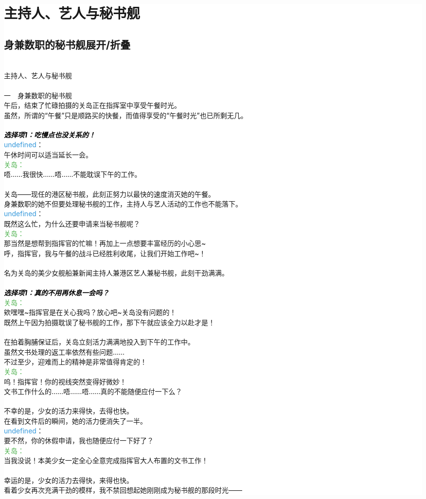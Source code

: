 # 主持人、艺人与秘书舰

## 身兼数职的秘书舰展开/折叠

<p><br/>
主持人、艺人与秘书舰<br/>
<br/>
一　身兼数职的秘书舰<br/>
午后，结束了忙碌拍摄的关岛正在指挥室中享受午餐时光。<br/>
虽然，所谓的“午餐”只是顺路买的快餐，而值得享受的“午餐时光”也已所剩无几。<br/>
<br/>
<i><b><span style="color:black;">选择项1：吃慢点也没关系的！</span></b></i><br/>
<span class="shikikanname" style="color:#3498DB;">undefined</span>：<br/>
午休时间可以适当延长一会。<br/>
<span style="color:#4eb24e;">关岛：</span><br/>
唔……我很快……唔……不能耽误下午的工作。<br/>
<br/>
关岛——现任的港区秘书舰，此刻正努力以最快的速度消灭她的午餐。<br/>
身兼数职的她不但要处理秘书舰的工作，主持人与艺人活动的工作也不能落下。<br/>
<span class="shikikanname" style="color:#3498DB;">undefined</span>：<br/>
既然这么忙，为什么还要申请来当秘书舰呢？<br/>
<span style="color:#4eb24e;">关岛：</span><br/>
那当然是想帮到指挥官的忙嘛！再加上一点想要丰富经历的小心思~<br/>
呼，指挥官，我与午餐的战斗已经胜利收尾，让我们开始工作吧~！<br/>
<br/>
名为关岛的美少女舰船兼新闻主持人兼港区艺人兼秘书舰，此刻干劲满满。<br/>
<br/>
<i><b><span style="color:black;">选择项1：真的不用再休息一会吗？</span></b></i><br/>
<span style="color:#4eb24e;">关岛：</span><br/>
欸嘿嘿~指挥官是在关心我吗？放心吧~关岛没有问题的！<br/>
既然上午因为拍摄耽误了秘书舰的工作，那下午就应该全力以赴才是！<br/>
<br/>
在拍着胸脯保证后，关岛立刻活力满满地投入到下午的工作中。<br/>
虽然文书处理的返工率依然有些问题……<br/>
不过至少，迎难而上的精神是非常值得肯定的！<br/>
<span style="color:#4eb24e;">关岛：</span><br/>
呜！指挥官！你的视线突然变得好微妙！<br/>
文书工作什么的……唔……唔……真的不能随便应付一下么？<br/>
<br/>
不幸的是，少女的活力来得快，去得也快。<br/>
在看到文件后的瞬间，她的活力便消失了一半。<br/>
<span class="shikikanname" style="color:#3498DB;">undefined</span>：<br/>
要不然，你的休假申请，我也随便应付一下好了？<br/>
<span style="color:#4eb24e;">关岛：</span><br/>
当我没说！本美少女一定全心全意完成指挥官大人布置的文书工作！<br/>
<br/>
幸运的是，少女的活力去得快，来得也快。<br/>
看着少女再次充满干劲的模样，我不禁回想起她刚刚成为秘书舰的那段时光——<br/>
</p>
